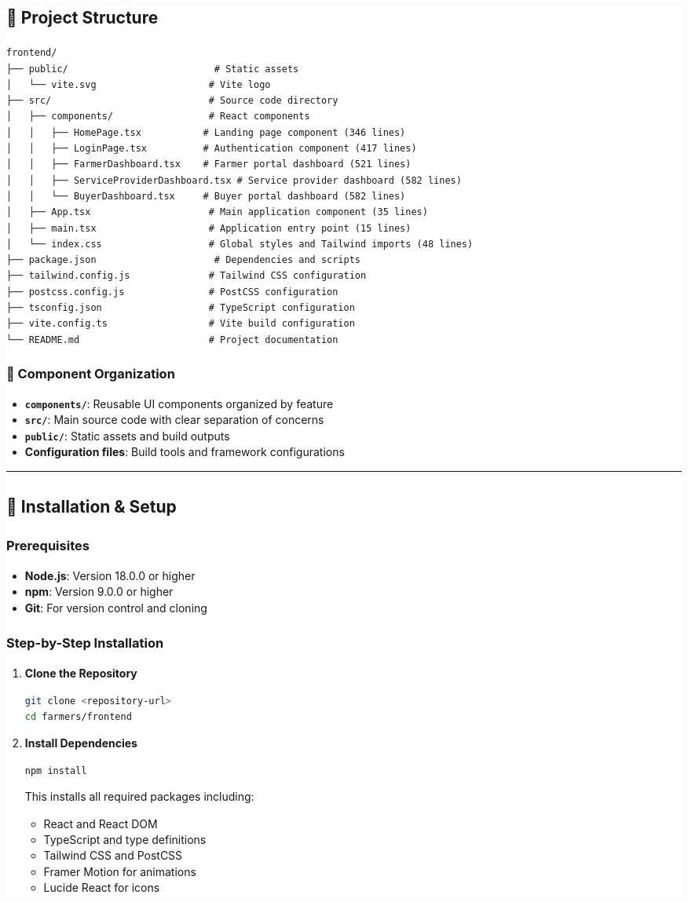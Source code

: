 
## 📁 Project Structure

```
frontend/
├── public/                          # Static assets
│   └── vite.svg                    # Vite logo
├── src/                            # Source code directory
│   ├── components/                 # React components
│   │   ├── HomePage.tsx           # Landing page component (346 lines)
│   │   ├── LoginPage.tsx          # Authentication component (417 lines)
│   │   ├── FarmerDashboard.tsx    # Farmer portal dashboard (521 lines)
│   │   ├── ServiceProviderDashboard.tsx # Service provider dashboard (582 lines)
│   │   └── BuyerDashboard.tsx     # Buyer portal dashboard (582 lines)
│   ├── App.tsx                     # Main application component (35 lines)
│   ├── main.tsx                    # Application entry point (15 lines)
│   └── index.css                   # Global styles and Tailwind imports (48 lines)
├── package.json                     # Dependencies and scripts
├── tailwind.config.js              # Tailwind CSS configuration
├── postcss.config.js               # PostCSS configuration
├── tsconfig.json                   # TypeScript configuration
├── vite.config.ts                  # Vite build configuration
└── README.md                       # Project documentation
```

### 📂 Component Organization
- **`components/`**: Reusable UI components organized by feature
- **`src/`**: Main source code with clear separation of concerns
- **`public/`**: Static assets and build outputs
- **Configuration files**: Build tools and framework configurations

---

## 🚀 Installation & Setup

### Prerequisites
- **Node.js**: Version 18.0.0 or higher
- **npm**: Version 9.0.0 or higher
- **Git**: For version control and cloning

### Step-by-Step Installation

1. **Clone the Repository**
   ```bash
   git clone <repository-url>
   cd farmers/frontend
   ```

2. **Install Dependencies**
   ```bash
   npm install
   ```
   This installs all required packages including:
   - React and React DOM
   - TypeScript and type definitions
   - Tailwind CSS and PostCSS
   - Framer Motion for animations
   - Lucide React for icons
